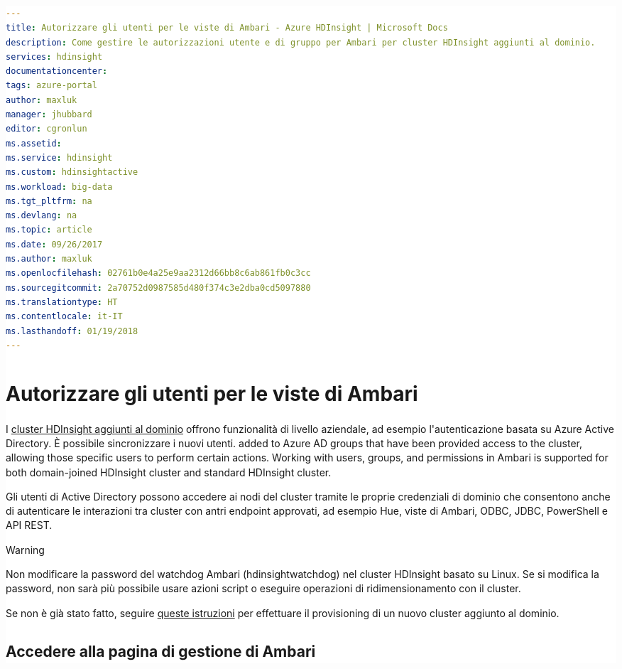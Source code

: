 ```yaml
---
title: Autorizzare gli utenti per le viste di Ambari - Azure HDInsight | Microsoft Docs
description: Come gestire le autorizzazioni utente e di gruppo per Ambari per cluster HDInsight aggiunti al dominio.
services: hdinsight
documentationcenter: 
tags: azure-portal
author: maxluk
manager: jhubbard
editor: cgronlun
ms.assetid: 
ms.service: hdinsight
ms.custom: hdinsightactive
ms.workload: big-data
ms.tgt_pltfrm: na
ms.devlang: na
ms.topic: article
ms.date: 09/26/2017
ms.author: maxluk
ms.openlocfilehash: 02761b0e4a25e9aa2312d66bb8c6ab861fb0c3cc
ms.sourcegitcommit: 2a70752d0987585d480f374c3e2dba0cd5097880
ms.translationtype: HT
ms.contentlocale: it-IT
ms.lasthandoff: 01/19/2018
---
```

# <a name="authorize-users-for-ambari-views"></a>Autorizzare gli utenti per le viste di Ambari

I [cluster HDInsight aggiunti al dominio](./domain-joined/apache-domain-joined-introduction.md) offrono funzionalità di livello aziendale, ad esempio l'autenticazione basata su Azure Active Directory. È possibile sincronizzare i nuovi utenti.
 added to Azure AD groups that have been provided access to the cluster, allowing those specific users to perform certain actions. Working with users, groups, and permissions in Ambari is supported for both domain-joined HDInsight cluster and standard HDInsight cluster.

Gli utenti di Active Directory possono accedere ai nodi del cluster tramite le proprie credenziali di dominio che consentono anche di autenticare le interazioni tra cluster con antri endpoint approvati, ad esempio Hue, viste di Ambari, ODBC, JDBC, PowerShell e API REST.

> [!WARNING]
> Non modificare la password del watchdog Ambari (hdinsightwatchdog) nel cluster HDInsight basato su Linux. Se si modifica la password, non sarà più possibile usare azioni script o eseguire operazioni di ridimensionamento con il cluster.

Se non è già stato fatto, seguire [queste istruzioni](./domain-joined/apache-domain-joined-configure.md) per effettuare il provisioning di un nuovo cluster aggiunto al dominio.

## <a name="access-the-ambari-management-page"></a>Accedere alla pagina di gestione di Ambari
